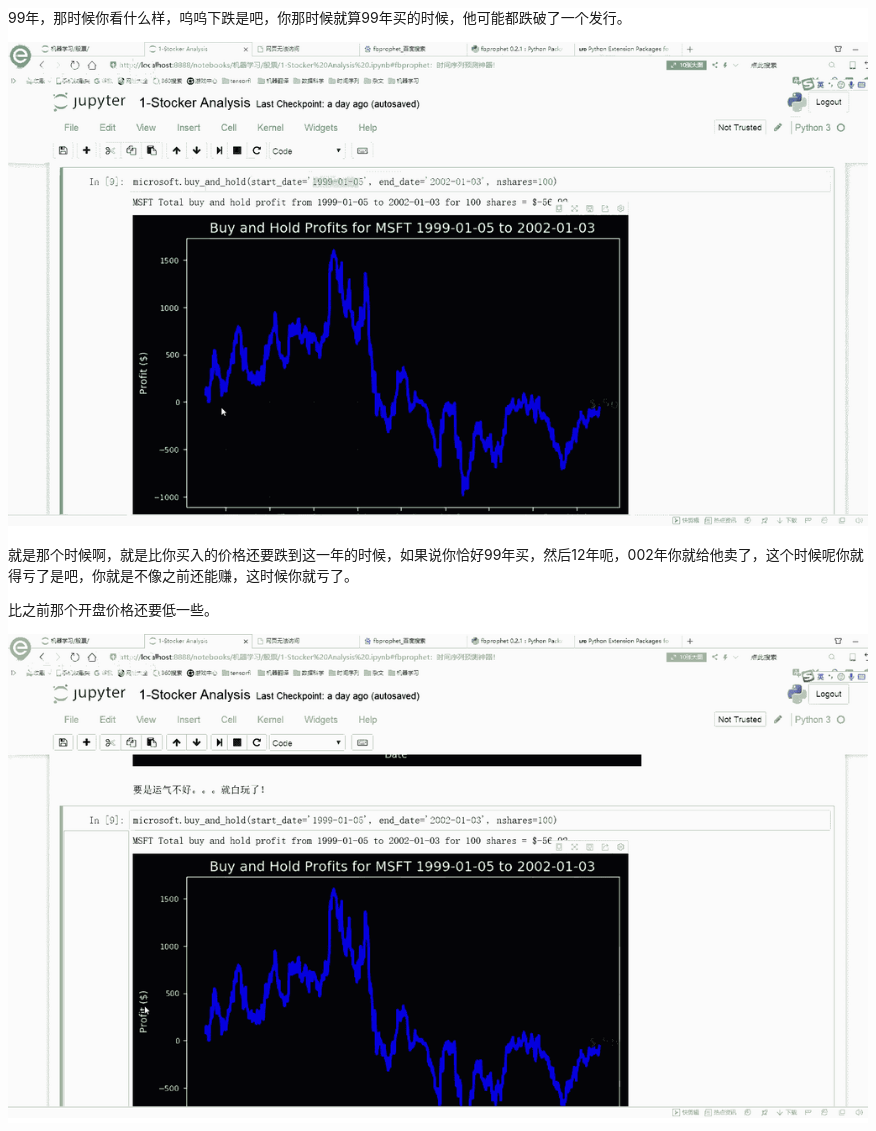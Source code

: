 99年，那时候你看什么样，呜呜下跌是吧，你那时候就算99年买的时候，他可能都跌破了一个发行。

![](img/fe7aeeec608cb0dd4ac12c0d7e50b619_29.png)

就是那个时候啊，就是比你买入的价格还要跌到这一年的时候，如果说你恰好99年买，然后12年呃，002年你就给他卖了，这个时候呢你就得亏了是吧，你就是不像之前还能赚，这时候你就亏了。

比之前那个开盘价格还要低一些。

![](img/fe7aeeec608cb0dd4ac12c0d7e50b619_31.png)
